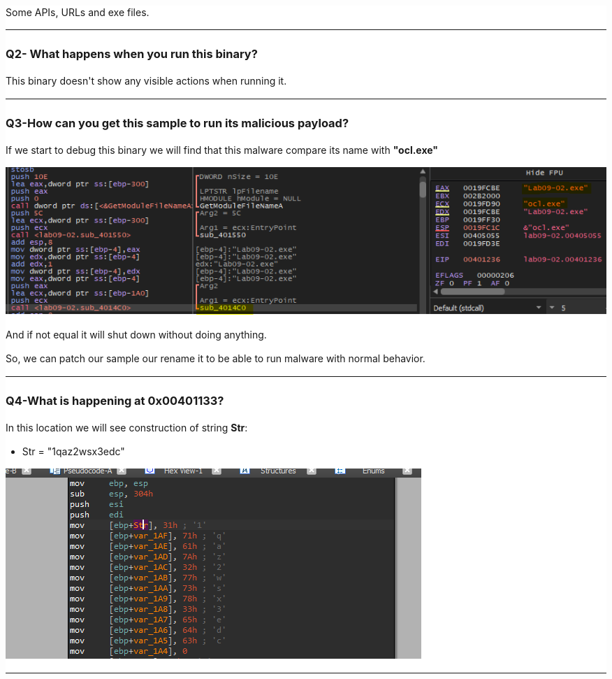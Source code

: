 Some APIs, URLs and exe files.

---

### Q2- What happens when you run this binary?

This binary doesn't show any visible actions when running it.

---

### Q3-How can you get this sample to run its malicious payload?

If we start to debug this binary we will find that this malware compare its name with **"ocl.exe"**

![](/assets/images/tutorials-summaries/Chapter9-PMA/Lab-2/malware_name_compare.PNG)

And if not equal it will shut down without doing anything.

So, we can patch our sample our rename it to be able to run malware with normal behavior.

---

### Q4-What is happening at 0x00401133?

In this location we will see construction of string **Str**:
- Str = "1qaz2wsx3edc"

![](/assets/images/tutorials-summaries/Chapter9-PMA/Lab-2/loc_0x00401133.PNG)

---